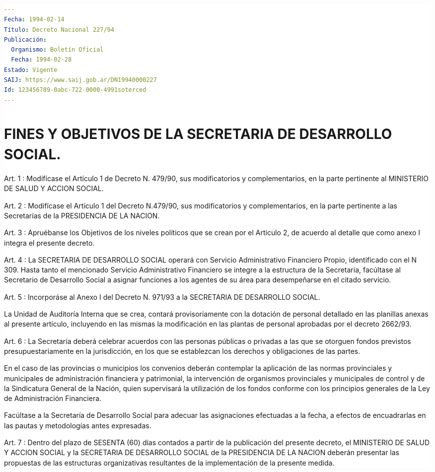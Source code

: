 ```yaml
---
Fecha: 1994-02-14
Título: Decreto Nacional 227/94
Publicación:
  Organismo: Boletín Oficial
  Fecha: 1994-02-28
Estado: Vigente
SAIJ: https://www.saij.gob.ar/DN19940000227
Id: 123456789-0abc-722-0000-4991soterced
---
```

# FINES Y OBJETIVOS DE LA SECRETARIA DE DESARROLLO SOCIAL.

<a id="1"></a>
Art.  1  :  Modifícase el Artículo 1 de Decreto N. 479/90, sus modificatorios  y  complementarios,   en  la  parte  pertinente  al MINISTERIO DE SALUD Y ACCION SOCIAL.

<a id="2"></a>
Art.  2  :  Modifícase el Artículo 1 del Decreto N.479/90, sus modificatorios y complementarios,  en  la  parte  pertinente  a las Secretarías de la PRESIDENCIA DE LA NACION.

<a id="3"></a>
Art. 3 : Apruébanse los Objetivos de los niveles políticos que se crean  por el Artículo 2, de acuerdo al detalle que como anexo I integra el presente decreto.

<a id="4"></a>
Art.  4  :  La  SECRETARIA  DE  DESARROLLO  SOCIAL operará con Servicio Administrativo Financiero Propio, identificado  con  el  N 309.  Hasta  tanto el mencionado Servicio Administrativo Financiero se  integre a  la   estructura  de  la  Secretaría,  facúltase  al Secretario de Desarrollo  Social  a asignar funciones a los agentes de su área para desempeñarse en el citado servicio.

<a id="5"></a>
Art.  5  :  Incorporáse  al Anexo I del Decreto N. 971/93 a la SECRETARIA DE DESARROLLO SOCIAL.

La Unidad de Auditoría Interna que se crea, contará provisoriamente  con  la dotación  de  personal  detallado  en  las planillas anexas al presente  artículo, incluyendo en las mismas la modificación en las plantas de  personal  aprobadas  por el decreto 2662/93.

<a id="6"></a>
Art.  6  :  La  Secretaría  deberá  celebrar  acuerdos con las personas   públicas  o  privadas  a  las  que  se  otorguen  fondos previstos presupuestariamente  en  la  jurisdicción,  en los que se establezcan    los  derechos  y  obligaciones  de  las  partes.

En el caso de las  provincias  o  municipios los convenios deberán contemplar la aplicación de las normas  provinciales  y municipales de  administración  financiera  y  patrimonial, la intervención  de organismos  provinciales  y  municipales    de   control  y  de  la Sindicatura General de la Nación, quien supervisará  la utilización de los fondos conforme con los principios generales de  la  Ley  de Administración Financiera.

Facúltase  a  la  Secretaría de Desarrollo Social para adecuar las asignaciones efectuadas  a  la  fecha, a efectos de encuadrarlas en las pautas y metodologías antes expresadas.

<a id="7"></a>
Art.  7  :  Dentro  del  plazo de SESENTA (60) días contados a partir de la publicación del presente  decreto,  el  MINISTERIO  DE SALUD  Y  ACCION  SOCIAL y la SECRETARIA DE DESARROLLO SOCIAL de la PRESIDENCIA DE LA NACION  deberán  presentar  las propuestas de las estructuras  organizativas resultantes de la implementación  de  la presente medida.

